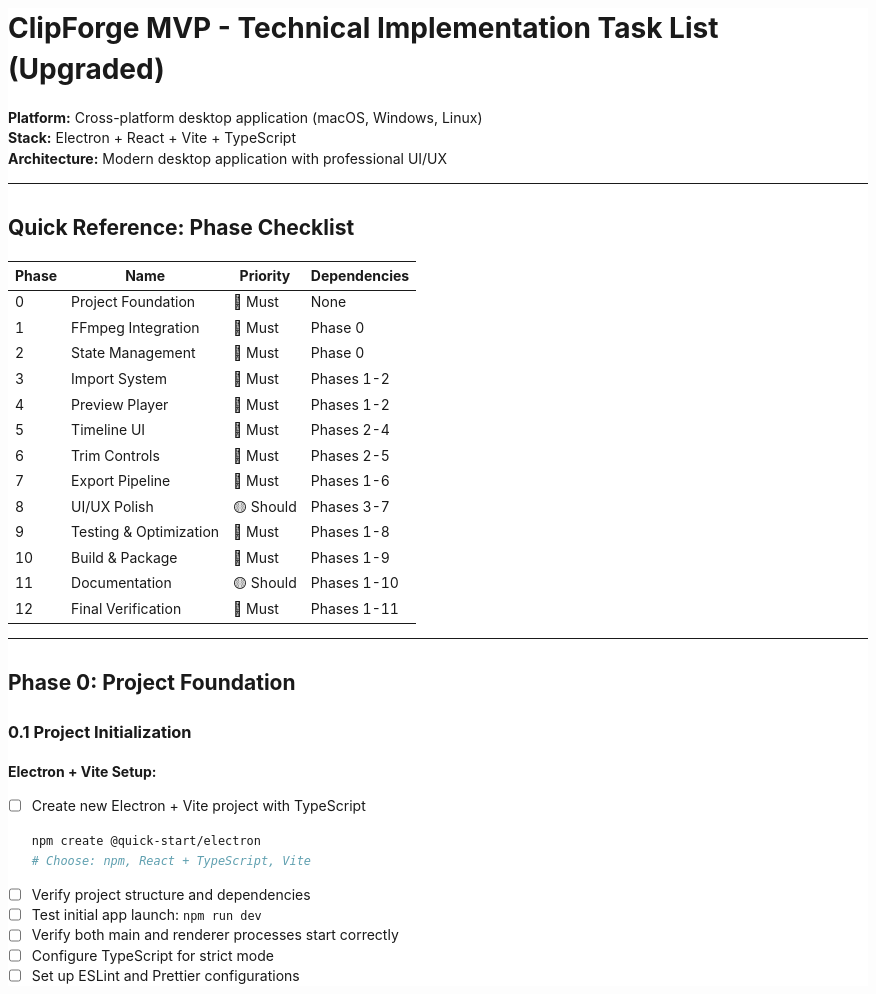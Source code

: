 # ClipForge MVP - Technical Implementation Task List (Upgraded)

**Platform:** Cross-platform desktop application (macOS, Windows, Linux)  
**Stack:** Electron + React + Vite + TypeScript  
**Architecture:** Modern desktop application with professional UI/UX

---

## Quick Reference: Phase Checklist

| Phase | Name                   | Priority  | Dependencies |
| ----- | ---------------------- | --------- | ------------ |
| 0     | Project Foundation     | 🔴 Must   | None         |
| 1     | FFmpeg Integration     | 🔴 Must   | Phase 0      |
| 2     | State Management       | 🔴 Must   | Phase 0      |
| 3     | Import System          | 🔴 Must   | Phases 1-2   |
| 4     | Preview Player         | 🔴 Must   | Phases 1-2   |
| 5     | Timeline UI            | 🔴 Must   | Phases 2-4   |
| 6     | Trim Controls          | 🔴 Must   | Phases 2-5   |
| 7     | Export Pipeline        | 🔴 Must   | Phases 1-6   |
| 8     | UI/UX Polish           | 🟡 Should | Phases 3-7   |
| 9     | Testing & Optimization | 🔴 Must   | Phases 1-8   |
| 10    | Build & Package        | 🔴 Must   | Phases 1-9   |
| 11    | Documentation          | 🟡 Should | Phases 1-10  |
| 12    | Final Verification     | 🔴 Must   | Phases 1-11  |

---

## Phase 0: Project Foundation

### 0.1 Project Initialization

**Electron + Vite Setup:**

- [ ] Create new Electron + Vite project with TypeScript
  ```bash
  npm create @quick-start/electron
  # Choose: npm, React + TypeScript, Vite
  ```
- [ ] Verify project structure and dependencies
- [ ] Test initial app launch: `npm run dev`
- [ ] Verify both main and renderer processes start correctly
- [ ] Configure TypeScript for strict mode
- [ ] Set up ESLint and Prettier configurations
